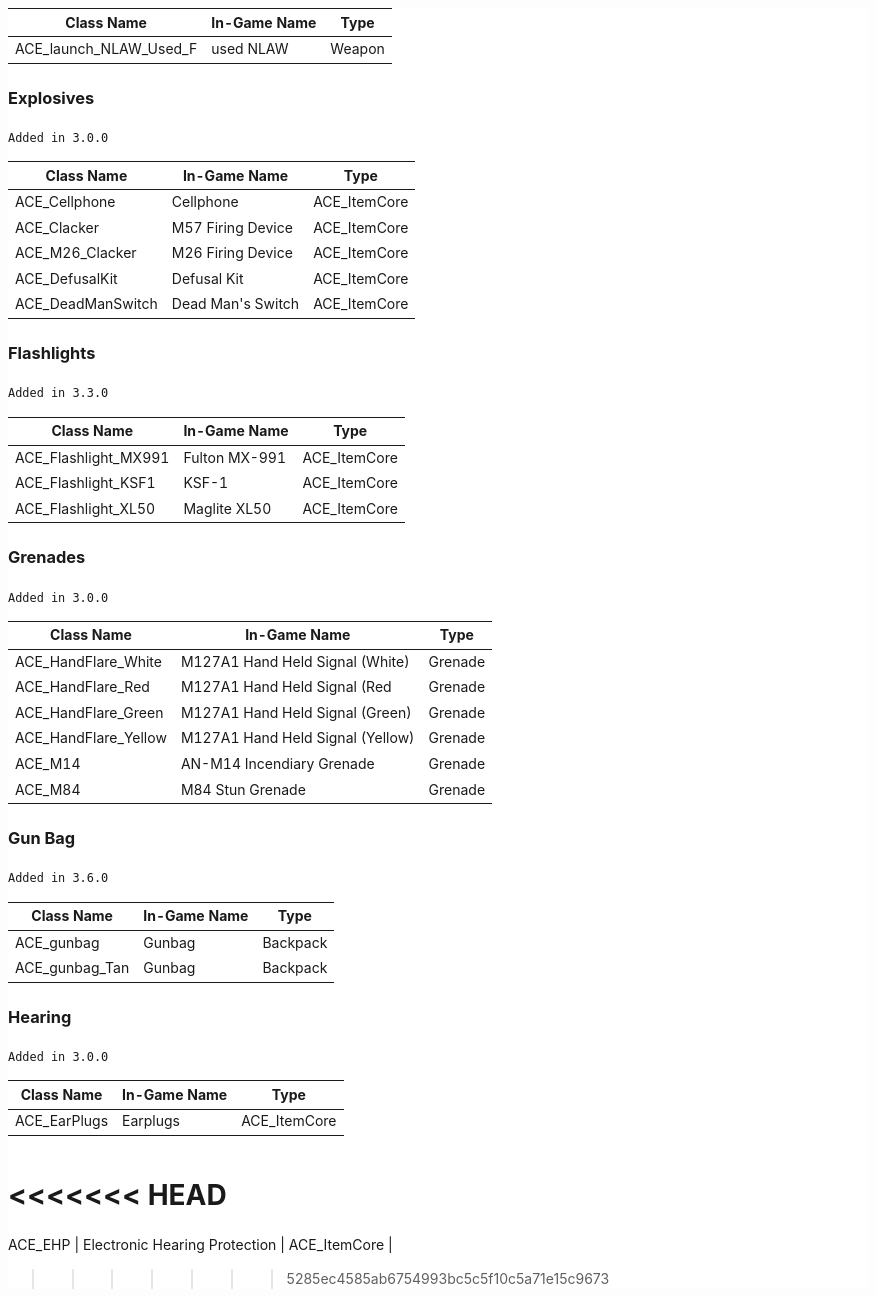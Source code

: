 Class Name | In-Game Name | Type   |
---------- | --------- | ---------
ACE_launch_NLAW_Used_F | used NLAW | Weapon |

### Explosives
`Added in 3.0.0`

Class Name | In-Game Name | Type   |
---------- | --------- | ---------
ACE_Cellphone | Cellphone |  ACE_ItemCore |
ACE_Clacker| M57 Firing Device |  ACE_ItemCore |
ACE_M26_Clacker| M26 Firing Device |  ACE_ItemCore |
ACE_DefusalKit | Defusal Kit |  ACE_ItemCore |
ACE_DeadManSwitch | Dead Man's Switch |  ACE_ItemCore |

### Flashlights
`Added in 3.3.0`

Class Name | In-Game Name | Type   |
---------- | --------- | ---------
ACE_Flashlight_MX991 | Fulton MX-991 | ACE_ItemCore |
ACE_Flashlight_KSF1 | KSF-1 | ACE_ItemCore |
ACE_Flashlight_XL50 | Maglite XL50 | ACE_ItemCore |

### Grenades
`Added in 3.0.0`

Class Name | In-Game Name | Type   |
---------- | --------- | ---------
ACE_HandFlare_White | M127A1 Hand Held Signal (White) | Grenade |
ACE_HandFlare_Red | M127A1 Hand Held Signal (Red | Grenade |
ACE_HandFlare_Green | M127A1 Hand Held Signal (Green) | Grenade |
ACE_HandFlare_Yellow | M127A1 Hand Held Signal (Yellow) | Grenade |
ACE_M14 | AN-M14 Incendiary Grenade | Grenade |
ACE_M84 | M84 Stun Grenade | Grenade |

### Gun Bag
`Added in 3.6.0`

Class Name | In-Game Name | Type   |
---------- | --------- | ---------
ACE_gunbag | Gunbag | Backpack |
ACE_gunbag_Tan | Gunbag | Backpack |

### Hearing
`Added in 3.0.0`

Class Name | In-Game Name | Type   |
---------- | --------- | ---------
ACE_EarPlugs | Earplugs | ACE_ItemCore |
<<<<<<< HEAD
=======
ACE_EHP | Electronic Hearing Protection | ACE_ItemCore |
>>>>>>> 5285ec4585ab6754993bc5c5f10c5a71e15c9673
